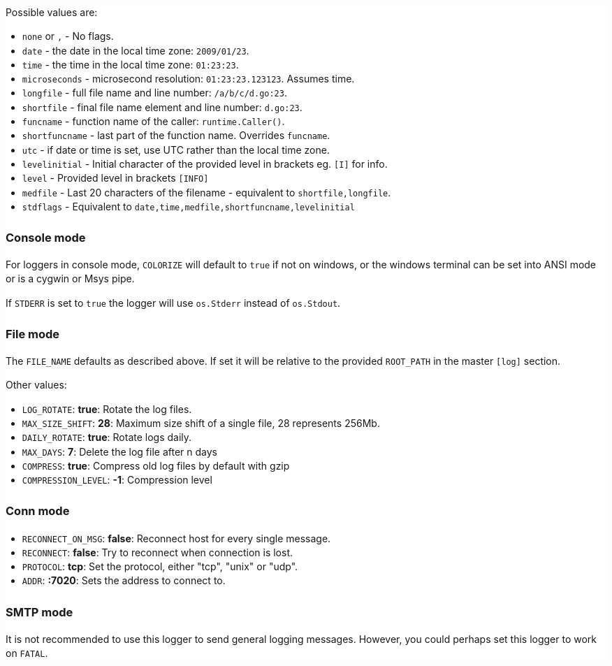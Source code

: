 Possible values are:

- `none` or `,` - No flags.
- `date` - the date in the local time zone: `2009/01/23`.
- `time` - the time in the local time zone: `01:23:23`.
- `microseconds` - microsecond resolution: `01:23:23.123123`. Assumes
  time.
- `longfile` - full file name and line number: `/a/b/c/d.go:23`.
- `shortfile` - final file name element and line number: `d.go:23`.
- `funcname` - function name of the caller: `runtime.Caller()`.
- `shortfuncname` - last part of the function name. Overrides
  `funcname`.
- `utc` - if date or time is set, use UTC rather than the local time
  zone.
- `levelinitial` - Initial character of the provided level in brackets eg. `[I]` for info.
- `level` - Provided level in brackets `[INFO]`
- `medfile` - Last 20 characters of the filename - equivalent to
  `shortfile,longfile`.
- `stdflags` - Equivalent to `date,time,medfile,shortfuncname,levelinitial`

### Console mode

For loggers in console mode, `COLORIZE` will default to `true` if not
on windows, or the windows terminal can be set into ANSI mode or is a
cygwin or Msys pipe.

If `STDERR` is set to `true` the logger will use `os.Stderr` instead of
`os.Stdout`.

### File mode

The `FILE_NAME` defaults as described above. If set it will be relative
to the provided `ROOT_PATH` in the master `[log]` section.

Other values:

- `LOG_ROTATE`: **true**: Rotate the log files.
- `MAX_SIZE_SHIFT`: **28**: Maximum size shift of a single file, 28 represents 256Mb.
- `DAILY_ROTATE`: **true**: Rotate logs daily.
- `MAX_DAYS`: **7**: Delete the log file after n days
- `COMPRESS`: **true**: Compress old log files by default with gzip
- `COMPRESSION_LEVEL`: **-1**: Compression level

### Conn mode

- `RECONNECT_ON_MSG`: **false**: Reconnect host for every single message.
- `RECONNECT`: **false**: Try to reconnect when connection is lost.
- `PROTOCOL`: **tcp**: Set the protocol, either "tcp", "unix" or "udp".
- `ADDR`: **:7020**: Sets the address to connect to.

### SMTP mode

It is not recommended to use this logger to send general logging
messages. However, you could perhaps set this logger to work on `FATAL`.

